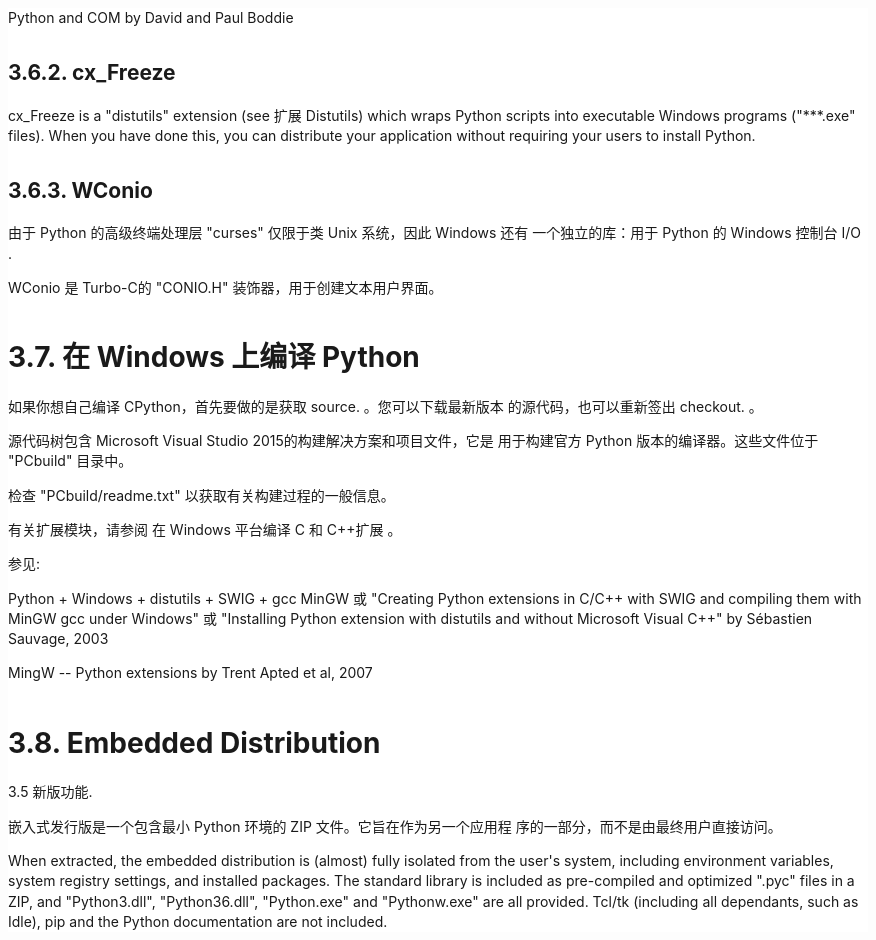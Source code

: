   Python and COM
     by David and Paul Boddie


3.6.2. cx_Freeze
----------------

cx_Freeze is a "distutils" extension (see 扩展 Distutils) which wraps
Python scripts into executable Windows programs ("***.exe" files).
When you have done this, you can distribute your application without
requiring your users to install Python.


3.6.3. WConio
-------------

由于 Python 的高级终端处理层 "curses" 仅限于类 Unix 系统，因此 Windows 还有
一个独立的库：用于 Python 的 Windows 控制台 I/O .

WConio 是 Turbo-C的 "CONIO.H" 装饰器，用于创建文本用户界面。


3.7. 在 Windows 上编译 Python
==========================

如果你想自己编译 CPython，首先要做的是获取 source. 。您可以下载最新版本
的源代码，也可以重新签出 checkout. 。

源代码树包含 Microsoft Visual Studio 2015的构建解决方案和项目文件，它是
用于构建官方 Python 版本的编译器。这些文件位于 "PCbuild" 目录中。

检查 "PCbuild/readme.txt" 以获取有关构建过程的一般信息。

有关扩展模块，请参阅 在 Windows 平台编译 C 和 C++扩展 。

参见:

  Python + Windows + distutils + SWIG + gcc MinGW
     或 "Creating Python extensions in C/C++ with SWIG and compiling
     them with MinGW gcc under Windows" 或 "Installing Python
     extension with distutils and without Microsoft Visual C++" by
     Sébastien Sauvage, 2003

  MingW -- Python extensions
     by Trent Apted et al, 2007


3.8. Embedded Distribution
==========================

3.5 新版功能.

嵌入式发行版是一个包含最小 Python 环境的 ZIP 文件。它旨在作为另一个应用程
序的一部分，而不是由最终用户直接访问。

When extracted, the embedded distribution is (almost) fully isolated
from the user's system, including environment variables, system
registry settings, and installed packages. The standard library is
included as pre-compiled and optimized ".pyc" files in a ZIP, and
"Python3.dll", "Python36.dll", "Python.exe" and "Pythonw.exe" are all
provided. Tcl/tk (including all dependants, such as Idle), pip and the
Python documentation are not included.
